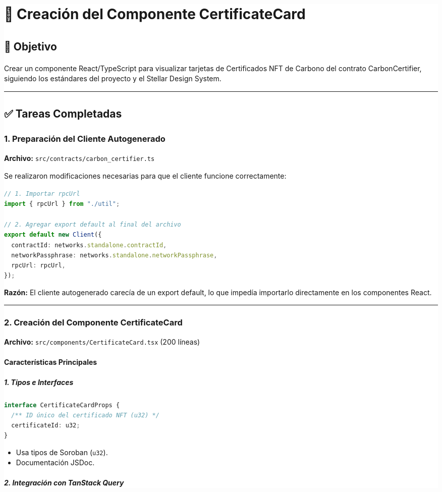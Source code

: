 # 📝 Creación del Componente CertificateCard

## 🎯 Objetivo

Crear un componente React/TypeScript para visualizar tarjetas de Certificados NFT de Carbono del contrato CarbonCertifier, siguiendo los estándares del proyecto y el Stellar Design System.

---

## ✅ Tareas Completadas

### 1. Preparación del Cliente Autogenerado

**Archivo:** `src/contracts/carbon_certifier.ts`

Se realizaron modificaciones necesarias para que el cliente funcione correctamente:

```typescript
// 1. Importar rpcUrl
import { rpcUrl } from "./util";

// 2. Agregar export default al final del archivo
export default new Client({
  contractId: networks.standalone.contractId,
  networkPassphrase: networks.standalone.networkPassphrase,
  rpcUrl: rpcUrl,
});
```

**Razón:** El cliente autogenerado carecía de un export default, lo que impedía importarlo directamente en los componentes React.

---

### 2. Creación del Componente CertificateCard

**Archivo:** `src/components/CertificateCard.tsx` (200 líneas)

#### Características Principales

##### 1. **Tipos e Interfaces**

```typescript
interface CertificateCardProps {
  /** ID único del certificado NFT (u32) */
  certificateId: u32;
}
```

- Usa tipos de Soroban (`u32`).
- Documentación JSDoc.

##### 2. **Integración con TanStack Query**
